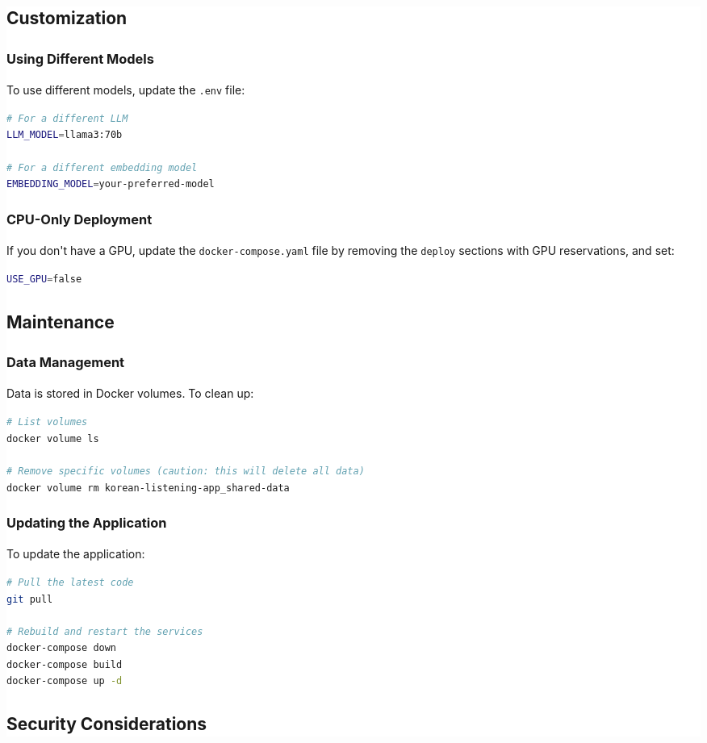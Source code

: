## Customization

### Using Different Models

To use different models, update the `.env` file:

```bash
# For a different LLM
LLM_MODEL=llama3:70b

# For a different embedding model
EMBEDDING_MODEL=your-preferred-model
```

### CPU-Only Deployment

If you don't have a GPU, update the `docker-compose.yaml` file by removing the `deploy` sections with GPU reservations, and set:

```bash
USE_GPU=false
```

## Maintenance

### Data Management

Data is stored in Docker volumes. To clean up:

```bash
# List volumes
docker volume ls

# Remove specific volumes (caution: this will delete all data)
docker volume rm korean-listening-app_shared-data
```

### Updating the Application

To update the application:

```bash
# Pull the latest code
git pull

# Rebuild and restart the services
docker-compose down
docker-compose build
docker-compose up -d
```

## Security Considerations
